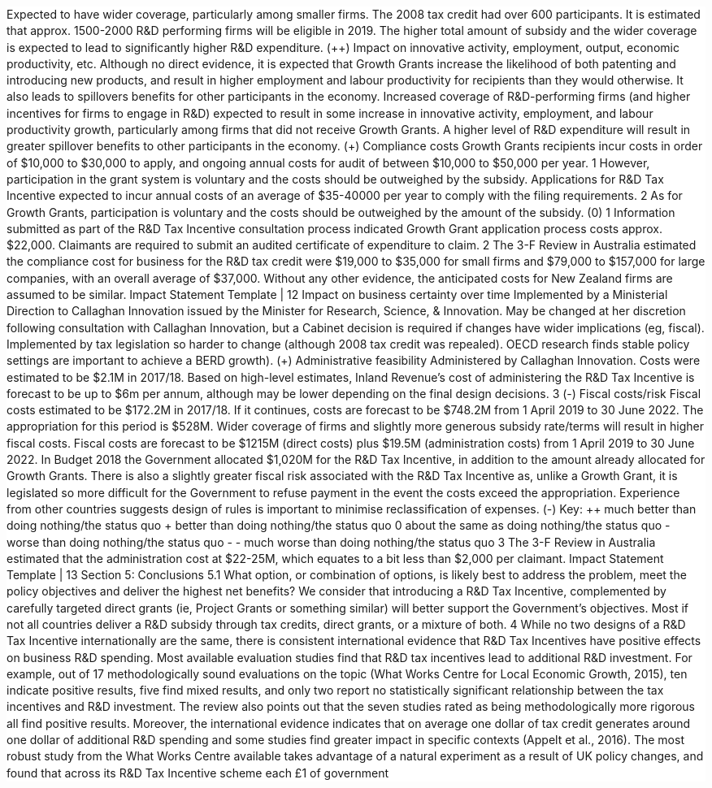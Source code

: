 Expected to have wider coverage, particularly among smaller firms. The 2008 tax credit had over 600 participants. It is estimated that approx. 1500-2000 R&D performing firms will be eligible in 2019. The higher total amount of subsidy and the wider coverage is expected to lead to significantly higher R&D expenditure. (++) Impact on innovative activity, employment, output, economic productivity, etc. Although no direct evidence, it is expected that Growth Grants increase the likelihood of both patenting and introducing new products, and result in higher employment and labour productivity for recipients than they would otherwise. It also leads to spillovers benefits for other participants in the economy. Increased coverage of R&D-performing firms (and higher incentives for firms to engage in R&D) expected to result in some increase in innovative activity, employment, and labour productivity growth, particularly among firms that did not receive Growth Grants. A higher level of R&D expenditure will result in greater spillover benefits to other participants in the economy. (+) Compliance costs Growth Grants recipients incur costs in order of $10,000 to $30,000 to apply, and ongoing annual costs for audit of between $10,000 to $50,000 per year. 1 However, participation in the grant system is voluntary and the costs should be outweighed by the subsidy. Applications for R&D Tax Incentive expected to incur annual costs of an average of $35-40000 per year to comply with the filing requirements. 2 As for Growth Grants, participation is voluntary and the costs should be outweighed by the amount of the subsidy. (0) 1 Information submitted as part of the R&D Tax Incentive consultation process indicated Growth Grant application process costs approx. $22,000. Claimants are required to submit an audited certificate of expenditure to claim. 2 The 3-F Review in Australia estimated the compliance cost for business for the R&D tax credit were $19,000 to $35,000 for small firms and $79,000 to $157,000 for large companies, with an overall average of $37,000. Without any other evidence, the anticipated costs for New Zealand firms are assumed to be similar. Impact Statement Template | 12 Impact on business certainty over time Implemented by a Ministerial Direction to Callaghan Innovation issued by the Minister for Research, Science, & Innovation. May be changed at her discretion following consultation with Callaghan Innovation, but a Cabinet decision is required if changes have wider implications (eg, fiscal). Implemented by tax legislation so harder to change (although 2008 tax credit was repealed). OECD research finds stable policy settings are important to achieve a BERD growth). (+) Administrative feasibility Administered by Callaghan Innovation. Costs were estimated to be $2.1M in 2017/18. Based on high-level estimates, Inland Revenue’s cost of administering the R&D Tax Incentive is forecast to be up to $6m per annum, although may be lower depending on the final design decisions. 3 (-) Fiscal costs/risk Fiscal costs estimated to be $172.2M in 2017/18. If it continues, costs are forecast to be $748.2M from 1 April 2019 to 30 June 2022. The appropriation for this period is $528M. Wider coverage of firms and slightly more generous subsidy rate/terms will result in higher fiscal costs. Fiscal costs are forecast to be $1215M (direct costs) plus $19.5M (administration costs) from 1 April 2019 to 30 June 2022. In Budget 2018 the Government allocated $1,020M for the R&D Tax Incentive, in addition to the amount already allocated for Growth Grants. There is also a slightly greater fiscal risk associated with the R&D Tax Incentive as, unlike a Growth Grant, it is legislated so more difficult for the Government to refuse payment in the event the costs exceed the appropriation. Experience from other countries suggests design of rules is important to minimise reclassification of expenses. (-) Key: ++ much better than doing nothing/the status quo + better than doing nothing/the status quo 0 about the same as doing nothing/the status quo - worse than doing nothing/the status quo - - much worse than doing nothing/the status quo 3 The 3-F Review in Australia estimated that the administration cost at $22-25M, which equates to a bit less than $2,000 per claimant. Impact Statement Template | 13 Section 5: Conclusions 5.1 What option, or combination of options, is likely best to address the problem, meet the policy objectives and deliver the highest net benefits? We consider that introducing a R&D Tax Incentive, complemented by carefully targeted direct grants (ie, Project Grants or something similar) will better support the Government’s objectives. Most if not all countries deliver a R&D subsidy through tax credits, direct grants, or a mixture of both. 4 While no two designs of a R&D Tax Incentive internationally are the same, there is consistent international evidence that R&D Tax Incentives have positive effects on business R&D spending. Most available evaluation studies find that R&D tax incentives lead to additional R&D investment. For example, out of 17 methodologically sound evaluations on the topic (What Works Centre for Local Economic Growth, 2015), ten indicate positive results, five find mixed results, and only two report no statistically significant relationship between the tax incentives and R&D investment. The review also points out that the seven studies rated as being methodologically more rigorous all find positive results. Moreover, the international evidence indicates that on average one dollar of tax credit generates around one dollar of additional R&D spending and some studies find greater impact in specific contexts (Appelt et al., 2016). The most robust study from the What Works Centre available takes advantage of a natural experiment as a result of UK policy changes, and found that across its R&D Tax Incentive scheme each £1 of government